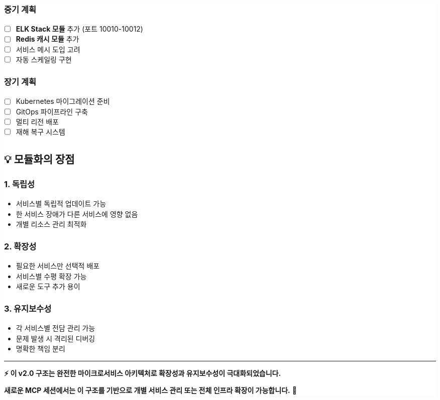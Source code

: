 ### 중기 계획  
- [ ] **ELK Stack 모듈** 추가 (포트 10010-10012)
- [ ] **Redis 캐시 모듈** 추가
- [ ] 서비스 메시 도입 고려
- [ ] 자동 스케일링 구현

### 장기 계획
- [ ] Kubernetes 마이그레이션 준비
- [ ] GitOps 파이프라인 구축
- [ ] 멀티 리전 배포
- [ ] 재해 복구 시스템

## 💡 모듈화의 장점

### 1. **독립성**
- 서비스별 독립적 업데이트 가능
- 한 서비스 장애가 다른 서비스에 영향 없음
- 개별 리소스 관리 최적화

### 2. **확장성**
- 필요한 서비스만 선택적 배포
- 서비스별 수평 확장 가능
- 새로운 도구 추가 용이

### 3. **유지보수성**
- 각 서비스별 전담 관리 가능
- 문제 발생 시 격리된 디버깅
- 명확한 책임 분리

---

**⚡ 이 v2.0 구조는 완전한 마이크로서비스 아키텍처로 확장성과 유지보수성이 극대화되었습니다.**

**새로운 MCP 세션에서는 이 구조를 기반으로 개별 서비스 관리 또는 전체 인프라 확장이 가능합니다.** 🚀
